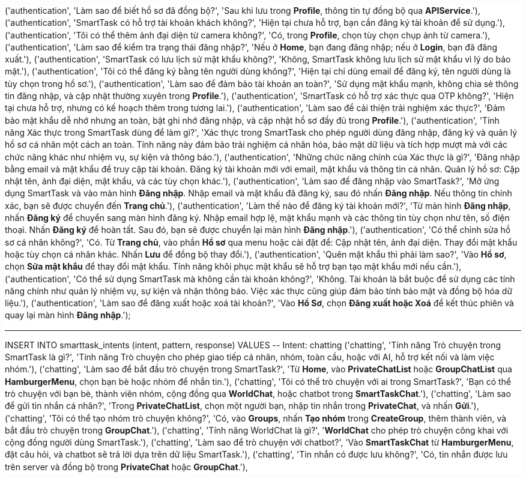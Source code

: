 ('authentication', 'Làm sao để biết hồ sơ đã đồng bộ?', 'Sau khi lưu trong **Profile**, thông tin tự đồng bộ qua **APIService**.'),
('authentication', 'SmartTask có hỗ trợ tài khoản khách không?', 'Hiện tại chưa hỗ trợ, bạn cần đăng ký tài khoản để sử dụng.'),
('authentication', 'Tôi có thể thêm ảnh đại diện từ camera không?', 'Có, trong **Profile**, chọn tùy chọn chụp ảnh từ camera.'),
('authentication', 'Làm sao để kiểm tra trạng thái đăng nhập?', 'Nếu ở **Home**, bạn đang đăng nhập; nếu ở **Login**, bạn đã đăng xuất.'),
('authentication', 'SmartTask có lưu lịch sử mật khẩu không?', 'Không, SmartTask không lưu lịch sử mật khẩu vì lý do bảo mật.'),
('authentication', 'Tôi có thể đăng ký bằng tên người dùng không?', 'Hiện tại chỉ dùng email để đăng ký, tên người dùng là tùy chọn trong hồ sơ.'),
('authentication', 'Làm sao để đảm bảo tài khoản an toàn?', 'Sử dụng mật khẩu mạnh, không chia sẻ thông tin đăng nhập, và cập nhật thường xuyên trong **Profile**.'),
('authentication', 'SmartTask có hỗ trợ xác thực qua OTP không?', 'Hiện tại chưa hỗ trợ, nhưng có kế hoạch thêm trong tương lai.'),
('authentication', 'Làm sao để cải thiện trải nghiệm xác thực?', 'Đảm bảo mật khẩu dễ nhớ nhưng an toàn, bật ghi nhớ đăng nhập, và cập nhật hồ sơ đầy đủ trong **Profile**.'),
('authentication', 'Tính năng Xác thực trong SmartTask dùng để làm gì?', 'Xác thực trong SmartTask cho phép người dùng đăng nhập, đăng ký và quản lý hồ sơ cá nhân một cách an toàn. Tính năng này đảm bảo trải nghiệm cá nhân hóa, bảo mật dữ liệu và tích hợp mượt mà với các chức năng khác như nhiệm vụ, sự kiện và thông báo.'),
('authentication', 'Những chức năng chính của Xác thực là gì?', 'Đăng nhập bằng email và mật khẩu để truy cập tài khoản. Đăng ký tài khoản mới với email, mật khẩu và thông tin cá nhân. Quản lý hồ sơ: Cập nhật tên, ảnh đại diện, mật khẩu, và các tùy chọn khác.'),
('authentication', 'Làm sao để đăng nhập vào SmartTask?', 'Mở ứng dụng SmartTask và vào màn hình **Đăng nhập**. Nhập email và mật khẩu đã đăng ký, sau đó nhấn **Đăng nhập**. Nếu thông tin chính xác, bạn sẽ được chuyển đến **Trang chủ**.'),
('authentication', 'Làm thế nào để đăng ký tài khoản mới?', 'Từ màn hình **Đăng nhập**, nhấn **Đăng ký** để chuyển sang màn hình đăng ký. Nhập email hợp lệ, mật khẩu mạnh và các thông tin tùy chọn như tên, số điện thoại. Nhấn **Đăng ký** để hoàn tất. Sau đó, bạn sẽ được chuyển lại màn hình **Đăng nhập**.'),
('authentication', 'Có thể chỉnh sửa hồ sơ cá nhân không?', 'Có. Từ **Trang chủ**, vào phần **Hồ sơ** qua menu hoặc cài đặt để: Cập nhật tên, ảnh đại diện. Thay đổi mật khẩu hoặc tùy chọn cá nhân khác. Nhấn **Lưu** để đồng bộ thay đổi.'),
('authentication', 'Quên mật khẩu thì phải làm sao?', 'Vào **Hồ sơ**, chọn **Sửa mật khẩu** để thay đổi mật khẩu. Tính năng khôi phục mật khẩu sẽ hỗ trợ bạn tạo mật khẩu mới nếu cần.'),
('authentication', 'Có thể sử dụng SmartTask mà không cần tài khoản không?', 'Không. Tài khoản là bắt buộc để sử dụng các tính năng chính như quản lý nhiệm vụ, sự kiện và nhận thông báo. Việc xác thực cũng giúp đảm bảo tính bảo mật và đồng bộ hóa dữ liệu.'),
('authentication', 'Làm sao để đăng xuất hoặc xoá tài khoản?', 'Vào **Hồ Sơ**, chọn **Đăng xuất hoặc Xoá** để kết thúc phiên và quay lại màn hình **Đăng nhập**.');

------------------------------------------------------------------------------------------------------

INSERT INTO smarttask_intents (intent, pattern, response) VALUES
-- Intent: chatting
('chatting', 'Tính năng Trò chuyện trong SmartTask là gì?', 'Tính năng Trò chuyện cho phép giao tiếp cá nhân, nhóm, toàn cầu, hoặc với AI, hỗ trợ kết nối và làm việc nhóm.'),
('chatting', 'Làm sao để bắt đầu trò chuyện trong SmartTask?', 'Từ **Home**, vào **PrivateChatList** hoặc **GroupChatList** qua **HamburgerMenu**, chọn bạn bè hoặc nhóm để nhắn tin.'),
('chatting', 'Tôi có thể trò chuyện với ai trong SmartTask?', 'Bạn có thể trò chuyện với bạn bè, thành viên nhóm, cộng đồng qua **WorldChat**, hoặc chatbot trong **SmartTaskChat**.'),
('chatting', 'Làm sao để gửi tin nhắn cá nhân?', 'Trong **PrivateChatList**, chọn một người bạn, nhập tin nhắn trong **PrivateChat**, và nhấn **Gửi**.'),
('chatting', 'Tôi có thể tạo nhóm trò chuyện không?', 'Có, vào **Groups**, nhấn **Tạo nhóm** trong **CreateGroup**, thêm thành viên, và bắt đầu trò chuyện trong **GroupChat**.'),
('chatting', 'Tính năng WorldChat là gì?', '**WorldChat** cho phép trò chuyện công khai với cộng đồng người dùng SmartTask.'),
('chatting', 'Làm sao để trò chuyện với chatbot?', 'Vào **SmartTaskChat** từ **HamburgerMenu**, đặt câu hỏi, và chatbot sẽ trả lời dựa trên dữ liệu SmartTask.'),
('chatting', 'Tin nhắn có được lưu không?', 'Có, tin nhắn được lưu trên server và đồng bộ trong **PrivateChat** hoặc **GroupChat**.'),